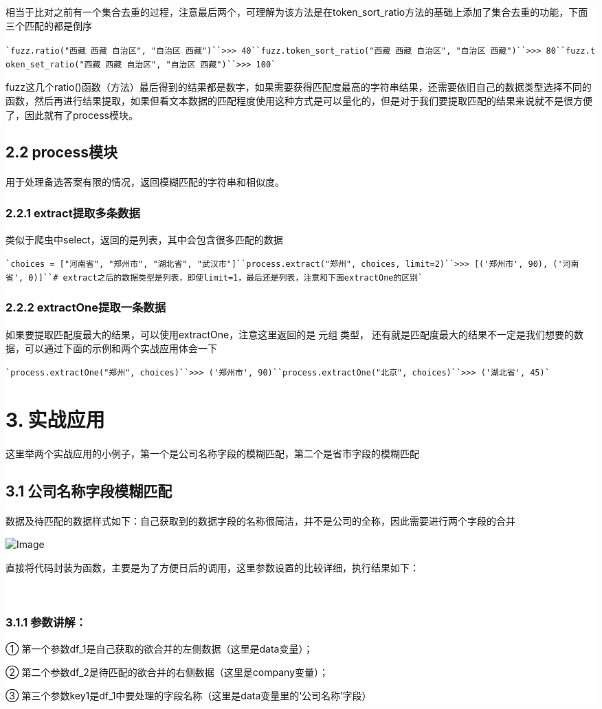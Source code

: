 相当于比对之前有一个集合去重的过程，注意最后两个，可理解为该方法是在token\_sort\_ratio方法的基础上添加了集合去重的功能，下面三个匹配的都是倒序

```
`fuzz.ratio("西藏 西藏 自治区", "自治区 西藏")``>>> 40``fuzz.token_sort_ratio("西藏 西藏 自治区", "自治区 西藏")``>>> 80``fuzz.token_set_ratio("西藏 西藏 自治区", "自治区 西藏")``>>> 100`
```

fuzz这几个ratio()函数（方法）最后得到的结果都是数字，如果需要获得匹配度最高的字符串结果，还需要依旧自己的数据类型选择不同的函数，然后再进行结果提取，如果但看文本数据的匹配程度使用这种方式是可以量化的，但是对于我们要提取匹配的结果来说就不是很方便了，因此就有了process模块。

## **2.2 process模块**

用于处理备选答案有限的情况，返回模糊匹配的字符串和相似度。

### **2.2.1 extract提取多条数据**

类似于爬虫中select，返回的是列表，其中会包含很多匹配的数据

```
`choices = ["河南省", "郑州市", "湖北省", "武汉市"]``process.extract("郑州", choices, limit=2)``>>> [('郑州市', 90), ('河南省', 0)]``# extract之后的数据类型是列表，即使limit=1，最后还是列表，注意和下面extractOne的区别`
```

### **2.2.2 extractOne提取一条数据**

如果要提取匹配度最大的结果，可以使用extractOne，注意这里返回的是 元组 类型， 还有就是匹配度最大的结果不一定是我们想要的数据，可以通过下面的示例和两个实战应用体会一下

```
`process.extractOne("郑州", choices)``>>> ('郑州市', 90)``process.extractOne("北京", choices)``>>> ('湖北省', 45)`
```

# **3\. 实战应用**

这里举两个实战应用的小例子，第一个是公司名称字段的模糊匹配，第二个是省市字段的模糊匹配

## **3.1 公司名称字段模糊匹配**

数据及待匹配的数据样式如下：自己获取到的数据字段的名称很简洁，并不是公司的全称，因此需要进行两个字段的合并

![Image](../../../_resources/640_wx_fmt_png_wxfrom_5_wx_lazy__8966a3e4d11642ad9.png)

直接将代码封装为函数，主要是为了方便日后的调用，这里参数设置的比较详细，执行结果如下：

![Image](data:image/gif;base64,iVBORw0KGgoAAAANSUhEUgAAAAEAAAABCAYAAAAfFcSJAAAADUlEQVQImWNgYGBgAAAABQABh6FO1AAAAABJRU5ErkJggg==)

### 

### **3.1.1 参数讲解：**

① 第一个参数df_1是自己获取的欲合并的左侧数据（这里是data变量）；

② 第二个参数df_2是待匹配的欲合并的右侧数据（这里是company变量）；

③ 第三个参数key1是df_1中要处理的字段名称（这里是data变量里的‘公司名称’字段）
